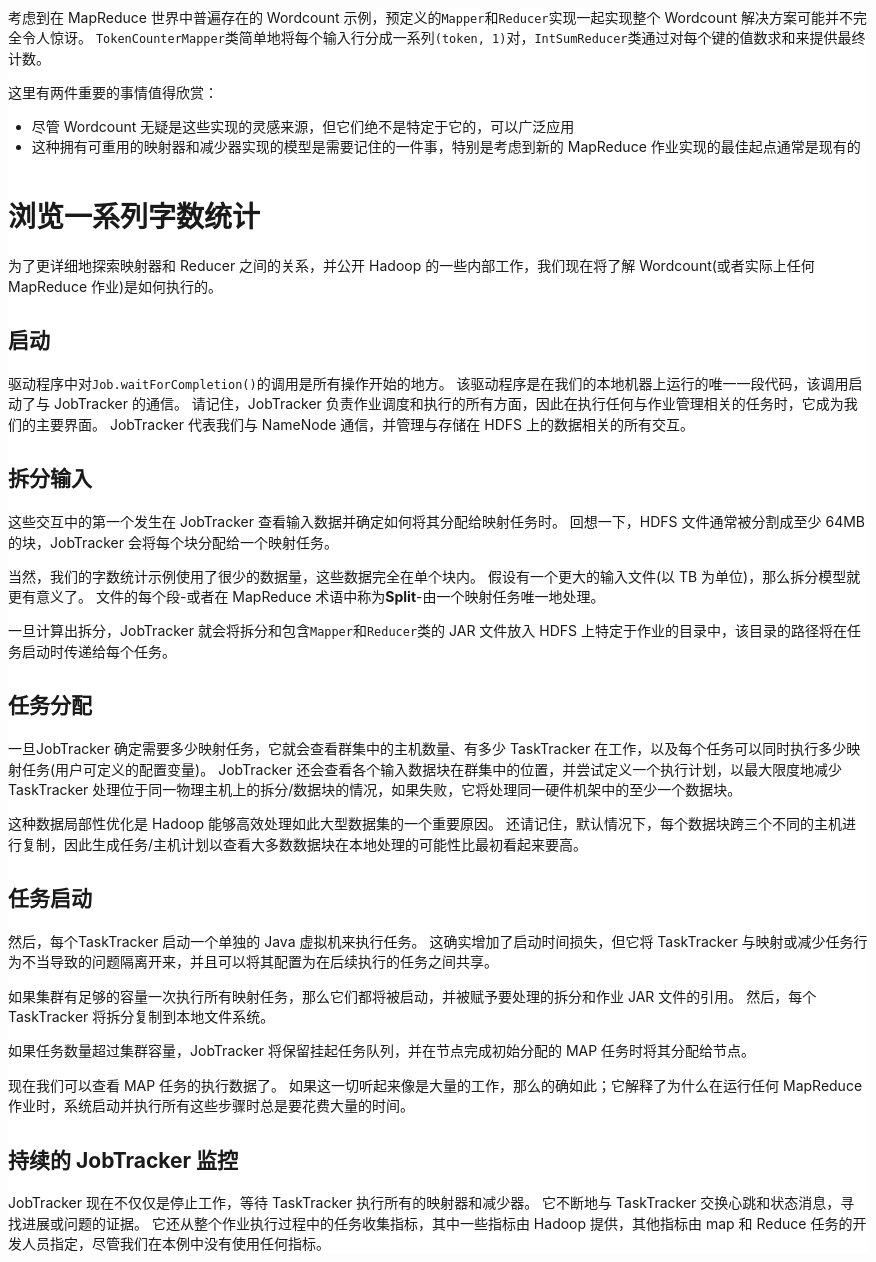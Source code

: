 考虑到在 MapReduce 世界中普遍存在的 Wordcount 示例，预定义的`Mapper`和`Reducer`实现一起实现整个 Wordcount 解决方案可能并不完全令人惊讶。 `TokenCounterMapper`类简单地将每个输入行分成一系列`(token, 1)`对，`IntSumReducer`类通过对每个键的值数求和来提供最终计数。

这里有两件重要的事情值得欣赏：

*   尽管 Wordcount 无疑是这些实现的灵感来源，但它们绝不是特定于它的，可以广泛应用
*   这种拥有可重用的映射器和减少器实现的模型是需要记住的一件事，特别是考虑到新的 MapReduce 作业实现的最佳起点通常是现有的

# 浏览一系列字数统计

为了更详细地探索映射器和 Reducer 之间的关系，并公开 Hadoop 的一些内部工作，我们现在将了解 Wordcount(或者实际上任何 MapReduce 作业)是如何执行的。

## 启动

驱动程序中对`Job.waitForCompletion()`的调用是所有操作开始的地方。 该驱动程序是在我们的本地机器上运行的唯一一段代码，该调用启动了与 JobTracker 的通信。 请记住，JobTracker 负责作业调度和执行的所有方面，因此在执行任何与作业管理相关的任务时，它成为我们的主要界面。 JobTracker 代表我们与 NameNode 通信，并管理与存储在 HDFS 上的数据相关的所有交互。

## 拆分输入

这些交互中的第一个发生在 JobTracker 查看输入数据并确定如何将其分配给映射任务时。 回想一下，HDFS 文件通常被分割成至少 64MB 的块，JobTracker 会将每个块分配给一个映射任务。

当然，我们的字数统计示例使用了很少的数据量，这些数据完全在单个块内。 假设有一个更大的输入文件(以 TB 为单位)，那么拆分模型就更有意义了。 文件的每个段-或者在 MapReduce 术语中称为**Split**-由一个映射任务唯一地处理。

一旦计算出拆分，JobTracker 就会将拆分和包含`Mapper`和`Reducer`类的 JAR 文件放入 HDFS 上特定于作业的目录中，该目录的路径将在任务启动时传递给每个任务。

## 任务分配

一旦JobTracker 确定需要多少映射任务，它就会查看群集中的主机数量、有多少 TaskTracker 在工作，以及每个任务可以同时执行多少映射任务(用户可定义的配置变量)。 JobTracker 还会查看各个输入数据块在群集中的位置，并尝试定义一个执行计划，以最大限度地减少 TaskTracker 处理位于同一物理主机上的拆分/数据块的情况，如果失败，它将处理同一硬件机架中的至少一个数据块。

这种数据局部性优化是 Hadoop 能够高效处理如此大型数据集的一个重要原因。 还请记住，默认情况下，每个数据块跨三个不同的主机进行复制，因此生成任务/主机计划以查看大多数数据块在本地处理的可能性比最初看起来要高。

## 任务启动

然后，每个TaskTracker 启动一个单独的 Java 虚拟机来执行任务。 这确实增加了启动时间损失，但它将 TaskTracker 与映射或减少任务行为不当导致的问题隔离开来，并且可以将其配置为在后续执行的任务之间共享。

如果集群有足够的容量一次执行所有映射任务，那么它们都将被启动，并被赋予要处理的拆分和作业 JAR 文件的引用。 然后，每个 TaskTracker 将拆分复制到本地文件系统。

如果任务数量超过集群容量，JobTracker 将保留挂起任务队列，并在节点完成初始分配的 MAP 任务时将其分配给节点。

现在我们可以查看 MAP 任务的执行数据了。 如果这一切听起来像是大量的工作，那么的确如此；它解释了为什么在运行任何 MapReduce 作业时，系统启动并执行所有这些步骤时总是要花费大量的时间。

## 持续的 JobTracker 监控

JobTracker 现在不仅仅是停止工作，等待 TaskTracker 执行所有的映射器和减少器。 它不断地与 TaskTracker 交换心跳和状态消息，寻找进展或问题的证据。 它还从整个作业执行过程中的任务收集指标，其中一些指标由 Hadoop 提供，其他指标由 map 和 Reduce 任务的开发人员指定，尽管我们在本例中没有使用任何指标。
